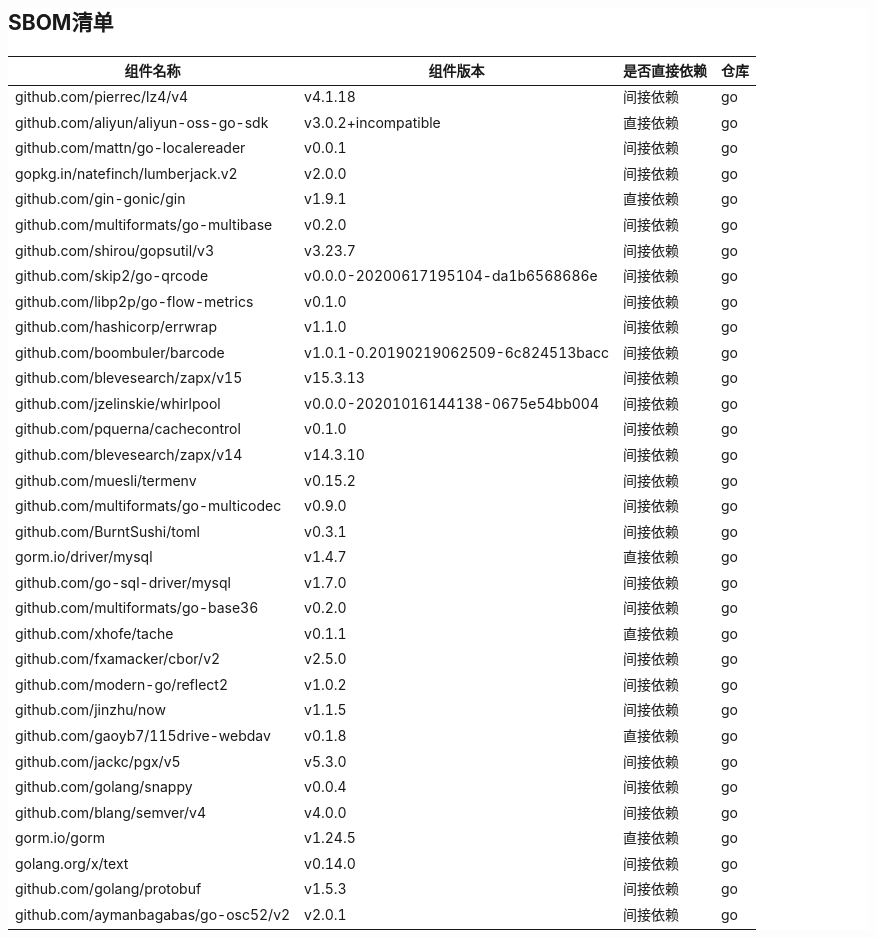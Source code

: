 


## SBOM清单

| 组件名称 | 组件版本 | 是否直接依赖 | 仓库 |
| -------- | -------- | ------------ | ---- |
|github.com/pierrec/lz4/v4|v4.1.18|间接依赖|go|
|github.com/aliyun/aliyun-oss-go-sdk|v3.0.2+incompatible|直接依赖|go|
|github.com/mattn/go-localereader|v0.0.1|间接依赖|go|
|gopkg.in/natefinch/lumberjack.v2|v2.0.0|间接依赖|go|
|github.com/gin-gonic/gin|v1.9.1|直接依赖|go|
|github.com/multiformats/go-multibase|v0.2.0|间接依赖|go|
|github.com/shirou/gopsutil/v3|v3.23.7|间接依赖|go|
|github.com/skip2/go-qrcode|v0.0.0-20200617195104-da1b6568686e|间接依赖|go|
|github.com/libp2p/go-flow-metrics|v0.1.0|间接依赖|go|
|github.com/hashicorp/errwrap|v1.1.0|间接依赖|go|
|github.com/boombuler/barcode|v1.0.1-0.20190219062509-6c824513bacc|间接依赖|go|
|github.com/blevesearch/zapx/v15|v15.3.13|间接依赖|go|
|github.com/jzelinskie/whirlpool|v0.0.0-20201016144138-0675e54bb004|间接依赖|go|
|github.com/pquerna/cachecontrol|v0.1.0|间接依赖|go|
|github.com/blevesearch/zapx/v14|v14.3.10|间接依赖|go|
|github.com/muesli/termenv|v0.15.2|间接依赖|go|
|github.com/multiformats/go-multicodec|v0.9.0|间接依赖|go|
|github.com/BurntSushi/toml|v0.3.1|间接依赖|go|
|gorm.io/driver/mysql|v1.4.7|直接依赖|go|
|github.com/go-sql-driver/mysql|v1.7.0|间接依赖|go|
|github.com/multiformats/go-base36|v0.2.0|间接依赖|go|
|github.com/xhofe/tache|v0.1.1|直接依赖|go|
|github.com/fxamacker/cbor/v2|v2.5.0|间接依赖|go|
|github.com/modern-go/reflect2|v1.0.2|间接依赖|go|
|github.com/jinzhu/now|v1.1.5|间接依赖|go|
|github.com/gaoyb7/115drive-webdav|v0.1.8|直接依赖|go|
|github.com/jackc/pgx/v5|v5.3.0|间接依赖|go|
|github.com/golang/snappy|v0.0.4|间接依赖|go|
|github.com/blang/semver/v4|v4.0.0|间接依赖|go|
|gorm.io/gorm|v1.24.5|直接依赖|go|
|golang.org/x/text|v0.14.0|间接依赖|go|
|github.com/golang/protobuf|v1.5.3|间接依赖|go|
|github.com/aymanbagabas/go-osc52/v2|v2.0.1|间接依赖|go|
